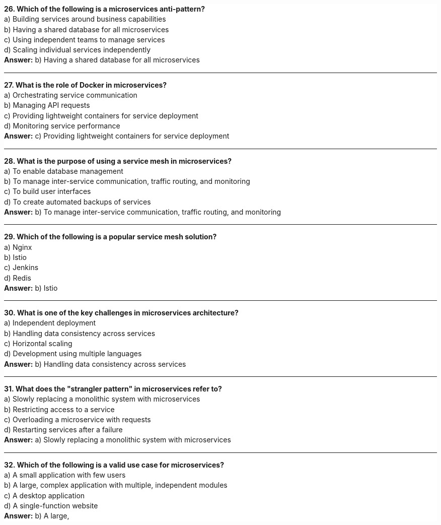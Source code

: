 **26. Which of the following is a microservices anti-pattern?**  
a) Building services around business capabilities  
b) Having a shared database for all microservices  
c) Using independent teams to manage services  
d) Scaling individual services independently  
**Answer:** b) Having a shared database for all microservices

---

**27. What is the role of Docker in microservices?**  
a) Orchestrating service communication  
b) Managing API requests  
c) Providing lightweight containers for service deployment  
d) Monitoring service performance  
**Answer:** c) Providing lightweight containers for service deployment

---

**28. What is the purpose of using a service mesh in microservices?**  
a) To enable database management  
b) To manage inter-service communication, traffic routing, and monitoring  
c) To build user interfaces  
d) To create automated backups of services  
**Answer:** b) To manage inter-service communication, traffic routing, and monitoring

---

**29. Which of the following is a popular service mesh solution?**  
a) Nginx  
b) Istio  
c) Jenkins  
d) Redis  
**Answer:** b) Istio

---

**30. What is one of the key challenges in microservices architecture?**  
a) Independent deployment  
b) Handling data consistency across services  
c) Horizontal scaling  
d) Development using multiple languages  
**Answer:** b) Handling data consistency across services

---

**31. What does the "strangler pattern" in microservices refer to?**  
a) Slowly replacing a monolithic system with microservices  
b) Restricting access to a service  
c) Overloading a microservice with requests  
d) Restarting services after a failure  
**Answer:** a) Slowly replacing a monolithic system with microservices

---

**32. Which of the following is a valid use case for microservices?**  
a) A small application with few users  
b) A large, complex application with multiple, independent modules  
c) A desktop application  
d) A single-function website  
**Answer:** b) A large,
